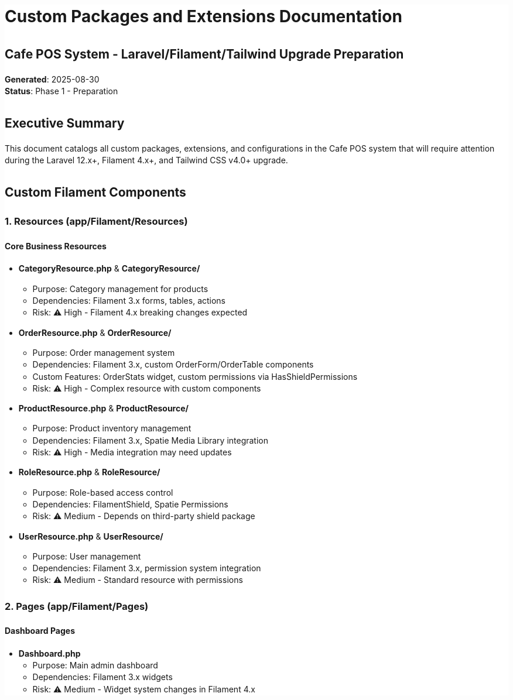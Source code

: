 # Custom Packages and Extensions Documentation
## Cafe POS System - Laravel/Filament/Tailwind Upgrade Preparation

**Generated**: 2025-08-30  
**Status**: Phase 1 - Preparation  

## Executive Summary

This document catalogs all custom packages, extensions, and configurations in the Cafe POS system that will require attention during the Laravel 12.x+, Filament 4.x+, and Tailwind CSS v4.0+ upgrade.

## Custom Filament Components

### 1. Resources (app/Filament/Resources)

#### Core Business Resources
- **CategoryResource.php** & **CategoryResource/**
  - Purpose: Category management for products
  - Dependencies: Filament 3.x forms, tables, actions
  - Risk: ⚠️ High - Filament 4.x breaking changes expected

- **OrderResource.php** & **OrderResource/**
  - Purpose: Order management system
  - Dependencies: Filament 3.x, custom OrderForm/OrderTable components
  - Custom Features: OrderStats widget, custom permissions via HasShieldPermissions
  - Risk: ⚠️ High - Complex resource with custom components

- **ProductResource.php** & **ProductResource/**
  - Purpose: Product inventory management
  - Dependencies: Filament 3.x, Spatie Media Library integration
  - Risk: ⚠️ High - Media integration may need updates

- **RoleResource.php** & **RoleResource/**
  - Purpose: Role-based access control
  - Dependencies: FilamentShield, Spatie Permissions
  - Risk: ⚠️ Medium - Depends on third-party shield package

- **UserResource.php** & **UserResource/**
  - Purpose: User management
  - Dependencies: Filament 3.x, permission system integration
  - Risk: ⚠️ Medium - Standard resource with permissions

### 2. Pages (app/Filament/Pages)

#### Dashboard Pages
- **Dashboard.php**
  - Purpose: Main admin dashboard
  - Dependencies: Filament 3.x widgets
  - Risk: ⚠️ Medium - Widget system changes in Filament 4.x
